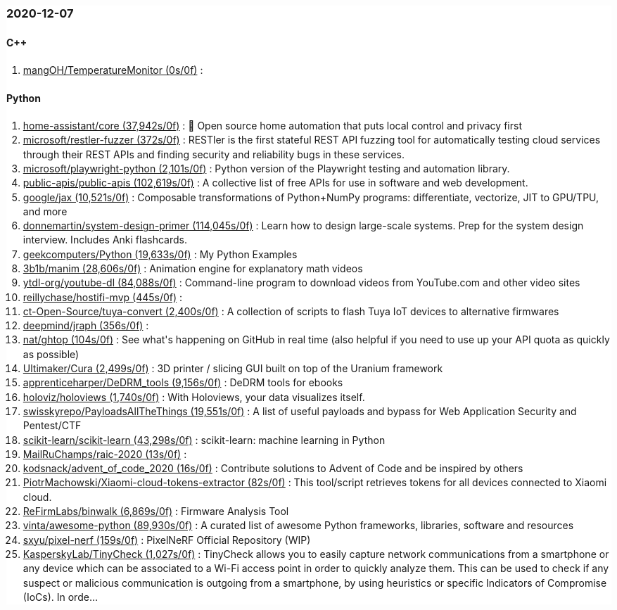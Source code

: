 ### 2020-12-07

#### C++
1. [mangOH/TemperatureMonitor (0s/0f)](https://github.com/mangOH/TemperatureMonitor) : 

#### Python
1. [home-assistant/core (37,942s/0f)](https://github.com/home-assistant/core) : 🏡 Open source home automation that puts local control and privacy first
2. [microsoft/restler-fuzzer (372s/0f)](https://github.com/microsoft/restler-fuzzer) : RESTler is the first stateful REST API fuzzing tool for automatically testing cloud services through their REST APIs and finding security and reliability bugs in these services.
3. [microsoft/playwright-python (2,101s/0f)](https://github.com/microsoft/playwright-python) : Python version of the Playwright testing and automation library.
4. [public-apis/public-apis (102,619s/0f)](https://github.com/public-apis/public-apis) : A collective list of free APIs for use in software and web development.
5. [google/jax (10,521s/0f)](https://github.com/google/jax) : Composable transformations of Python+NumPy programs: differentiate, vectorize, JIT to GPU/TPU, and more
6. [donnemartin/system-design-primer (114,045s/0f)](https://github.com/donnemartin/system-design-primer) : Learn how to design large-scale systems. Prep for the system design interview. Includes Anki flashcards.
7. [geekcomputers/Python (19,633s/0f)](https://github.com/geekcomputers/Python) : My Python Examples
8. [3b1b/manim (28,606s/0f)](https://github.com/3b1b/manim) : Animation engine for explanatory math videos
9. [ytdl-org/youtube-dl (84,088s/0f)](https://github.com/ytdl-org/youtube-dl) : Command-line program to download videos from YouTube.com and other video sites
10. [reillychase/hostifi-mvp (445s/0f)](https://github.com/reillychase/hostifi-mvp) : 
11. [ct-Open-Source/tuya-convert (2,400s/0f)](https://github.com/ct-Open-Source/tuya-convert) : A collection of scripts to flash Tuya IoT devices to alternative firmwares
12. [deepmind/jraph (356s/0f)](https://github.com/deepmind/jraph) : 
13. [nat/ghtop (104s/0f)](https://github.com/nat/ghtop) : See what's happening on GitHub in real time (also helpful if you need to use up your API quota as quickly as possible)
14. [Ultimaker/Cura (2,499s/0f)](https://github.com/Ultimaker/Cura) : 3D printer / slicing GUI built on top of the Uranium framework
15. [apprenticeharper/DeDRM_tools (9,156s/0f)](https://github.com/apprenticeharper/DeDRM_tools) : DeDRM tools for ebooks
16. [holoviz/holoviews (1,740s/0f)](https://github.com/holoviz/holoviews) : With Holoviews, your data visualizes itself.
17. [swisskyrepo/PayloadsAllTheThings (19,551s/0f)](https://github.com/swisskyrepo/PayloadsAllTheThings) : A list of useful payloads and bypass for Web Application Security and Pentest/CTF
18. [scikit-learn/scikit-learn (43,298s/0f)](https://github.com/scikit-learn/scikit-learn) : scikit-learn: machine learning in Python
19. [MailRuChamps/raic-2020 (13s/0f)](https://github.com/MailRuChamps/raic-2020) : 
20. [kodsnack/advent_of_code_2020 (16s/0f)](https://github.com/kodsnack/advent_of_code_2020) : Contribute solutions to Advent of Code and be inspired by others
21. [PiotrMachowski/Xiaomi-cloud-tokens-extractor (82s/0f)](https://github.com/PiotrMachowski/Xiaomi-cloud-tokens-extractor) : This tool/script retrieves tokens for all devices connected to Xiaomi cloud.
22. [ReFirmLabs/binwalk (6,869s/0f)](https://github.com/ReFirmLabs/binwalk) : Firmware Analysis Tool
23. [vinta/awesome-python (89,930s/0f)](https://github.com/vinta/awesome-python) : A curated list of awesome Python frameworks, libraries, software and resources
24. [sxyu/pixel-nerf (159s/0f)](https://github.com/sxyu/pixel-nerf) : PixelNeRF Official Repository (WIP)
25. [KasperskyLab/TinyCheck (1,027s/0f)](https://github.com/KasperskyLab/TinyCheck) : TinyCheck allows you to easily capture network communications from a smartphone or any device which can be associated to a Wi-Fi access point in order to quickly analyze them. This can be used to check if any suspect or malicious communication is outgoing from a smartphone, by using heuristics or specific Indicators of Compromise (IoCs). In orde…
